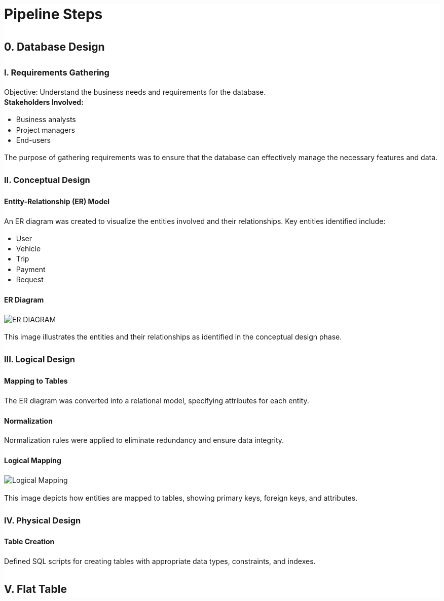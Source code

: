# Pipeline Steps
## 0. Database Design
### I. Requirements Gathering
Objective: Understand the business needs and requirements for the database.  
**Stakeholders Involved:** 
- Business analysts
- Project managers
- End-users

The purpose of gathering requirements was to ensure that the database can effectively manage the necessary features and data.

### II. Conceptual Design
#### Entity-Relationship (ER) Model
An ER diagram was created to visualize the entities involved and their relationships. Key entities identified include:
- User
- Vehicle
- Trip
- Payment
- Request

#### ER Diagram
![ER DIAGRAM](DESIGNS/ER%20DIAGRAM.png)

This image illustrates the entities and their relationships as identified in the conceptual design phase.

### III. Logical Design
#### Mapping to Tables
The ER diagram was converted into a relational model, specifying attributes for each entity.

#### Normalization
Normalization rules were applied to eliminate redundancy and ensure data integrity.

#### Logical Mapping
![Logical Mapping](DESIGNS/ERD%20MAPPING.png)

This image depicts how entities are mapped to tables, showing primary keys, foreign keys, and attributes.

### IV. Physical Design
#### Table Creation
Defined SQL scripts for creating tables with appropriate data types, constraints, and indexes.

## V. Flat Table
